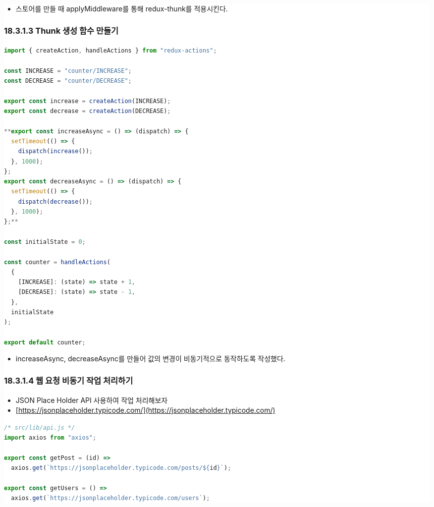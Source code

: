 - 스토어를 만들 때 applyMiddleware를 통해 redux-thunk를 적용시킨다.

### 18.3.1.3 Thunk 생성 함수 만들기

```jsx
import { createAction, handleActions } from "redux-actions";

const INCREASE = "counter/INCREASE";
const DECREASE = "counter/DECREASE";

export const increase = createAction(INCREASE);
export const decrease = createAction(DECREASE);

**export const increaseAsync = () => (dispatch) => {
  setTimeout(() => {
    dispatch(increase());
  }, 1000);
};
export const decreaseAsync = () => (dispatch) => {
  setTimeout(() => {
    dispatch(decrease());
  }, 1000);
};**

const initialState = 0;

const counter = handleActions(
  {
    [INCREASE]: (state) => state + 1,
    [DECREASE]: (state) => state - 1,
  },
  initialState
);

export default counter;
```

- increaseAsync, decreaseAsync를 만들어 값의 변경이 비동기적으로 동작하도록 작성했다.

### 18.3.1.4 웹 요청 비동기 작업 처리하기

- JSON Place Holder API 사용하여 작업 처리해보자
- [https://jsonplaceholder.typicode.com/](https://jsonplaceholder.typicode.com/)

```jsx
/* src/lib/api.js */
import axios from "axios";

export const getPost = (id) =>
  axios.get(`https://jsonplaceholder.typicode.com/posts/${id}`);

export const getUsers = () =>
  axios.get(`https://jsonplaceholder.typicode.com/users`);
```

